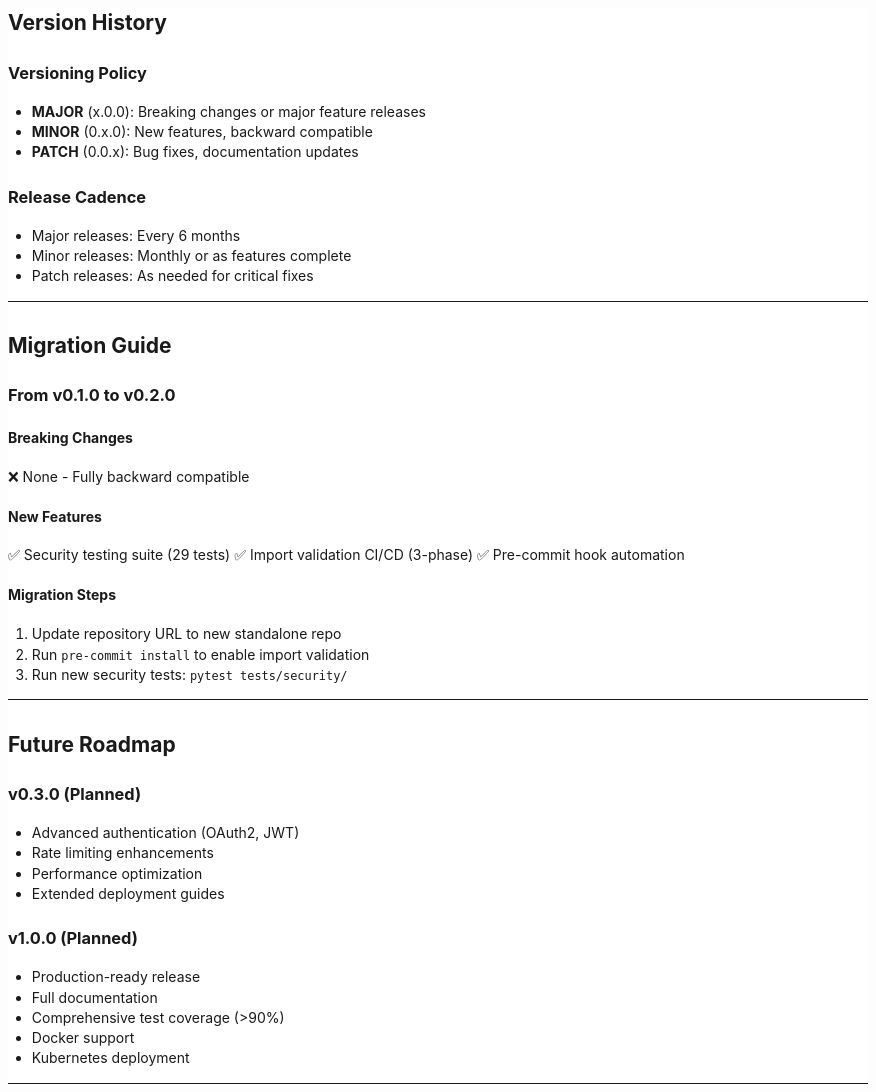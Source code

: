 
## Version History

### Versioning Policy
- **MAJOR** (x.0.0): Breaking changes or major feature releases
- **MINOR** (0.x.0): New features, backward compatible
- **PATCH** (0.0.x): Bug fixes, documentation updates

### Release Cadence
- Major releases: Every 6 months
- Minor releases: Monthly or as features complete
- Patch releases: As needed for critical fixes

---

## Migration Guide

### From v0.1.0 to v0.2.0

#### Breaking Changes
❌ None - Fully backward compatible

#### New Features
✅ Security testing suite (29 tests)
✅ Import validation CI/CD (3-phase)
✅ Pre-commit hook automation

#### Migration Steps
1. Update repository URL to new standalone repo
2. Run `pre-commit install` to enable import validation
3. Run new security tests: `pytest tests/security/`

---

## Future Roadmap

### v0.3.0 (Planned)
- Advanced authentication (OAuth2, JWT)
- Rate limiting enhancements
- Performance optimization
- Extended deployment guides

### v1.0.0 (Planned)
- Production-ready release
- Full documentation
- Comprehensive test coverage (>90%)
- Docker support
- Kubernetes deployment

---